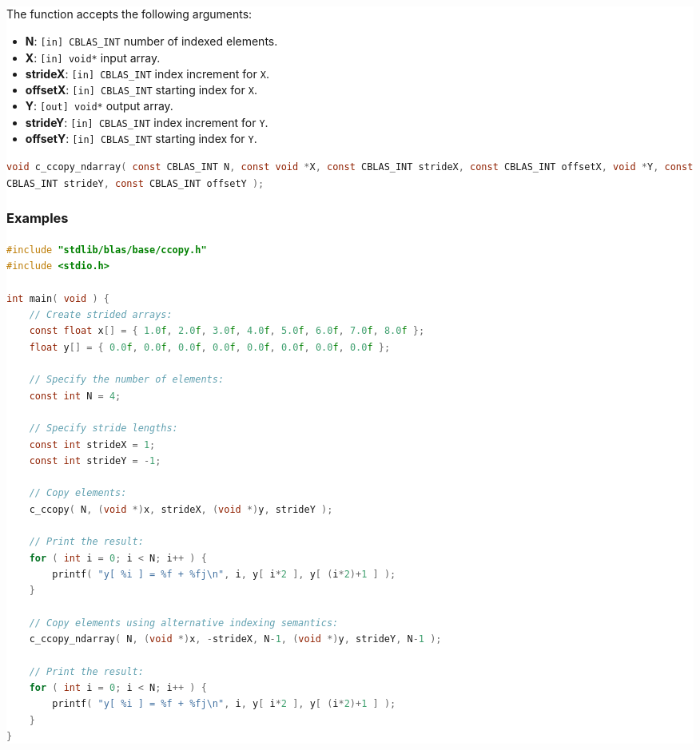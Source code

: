The function accepts the following arguments:

-   **N**: `[in] CBLAS_INT` number of indexed elements.
-   **X**: `[in] void*` input array.
-   **strideX**: `[in] CBLAS_INT` index increment for `X`.
-   **offsetX**: `[in] CBLAS_INT` starting index for `X`.
-   **Y**: `[out] void*` output array.
-   **strideY**: `[in] CBLAS_INT` index increment for `Y`.
-   **offsetY**: `[in] CBLAS_INT` starting index for `Y`.

```c
void c_ccopy_ndarray( const CBLAS_INT N, const void *X, const CBLAS_INT strideX, const CBLAS_INT offsetX, void *Y, const CBLAS_INT strideY, const CBLAS_INT offsetY );
```

</section>





<section class="notes">

</section>





<section class="examples">

### Examples

```c
#include "stdlib/blas/base/ccopy.h"
#include <stdio.h>

int main( void ) {
    // Create strided arrays:
    const float x[] = { 1.0f, 2.0f, 3.0f, 4.0f, 5.0f, 6.0f, 7.0f, 8.0f };
    float y[] = { 0.0f, 0.0f, 0.0f, 0.0f, 0.0f, 0.0f, 0.0f, 0.0f };

    // Specify the number of elements:
    const int N = 4;

    // Specify stride lengths:
    const int strideX = 1;
    const int strideY = -1;

    // Copy elements:
    c_ccopy( N, (void *)x, strideX, (void *)y, strideY );

    // Print the result:
    for ( int i = 0; i < N; i++ ) {
        printf( "y[ %i ] = %f + %fj\n", i, y[ i*2 ], y[ (i*2)+1 ] );
    }

    // Copy elements using alternative indexing semantics:
    c_ccopy_ndarray( N, (void *)x, -strideX, N-1, (void *)y, strideY, N-1 );

    // Print the result:
    for ( int i = 0; i < N; i++ ) {
        printf( "y[ %i ] = %f + %fj\n", i, y[ i*2 ], y[ (i*2)+1 ] );
    }
}
```


[blas]: http://www.netlib.org/blas
[ccopy]: http://www.netlib.org/lapack/explore-html/da/df6/group__complex__blas__level1.html
[mdn-typed-array]: https://developer.mozilla.org/en-US/docs/Web/JavaScript/Reference/Global_Objects/TypedArray
[@stdlib/array/complex64]: https://github.com/stdlib-js/stdlib/tree/develop/lib/node_modules/%40stdlib/array/complex64
[@stdlib/blas/base/cswap]: https://github.com/stdlib-js/stdlib/tree/develop/lib/node_modules/%40stdlib/blas/base/cswap